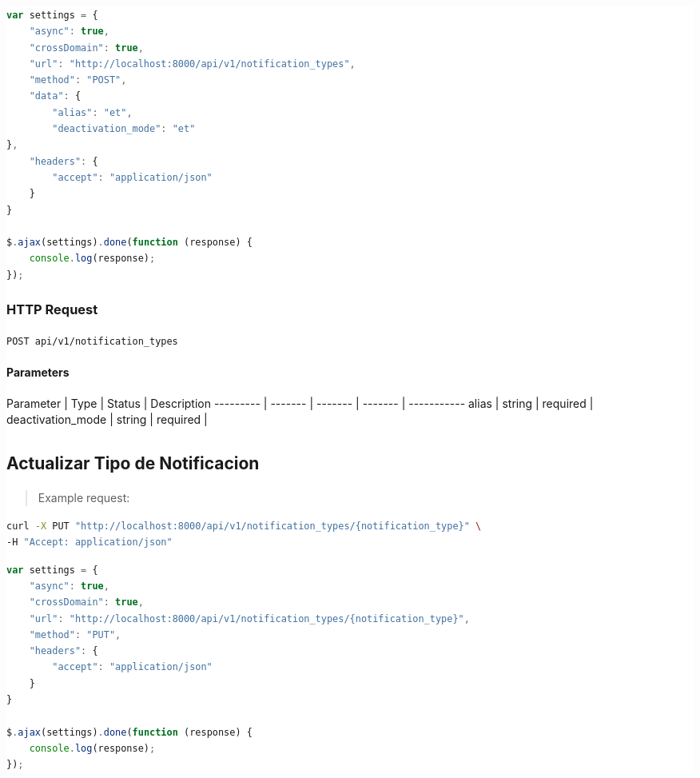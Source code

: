 ```javascript
var settings = {
    "async": true,
    "crossDomain": true,
    "url": "http://localhost:8000/api/v1/notification_types",
    "method": "POST",
    "data": {
        "alias": "et",
        "deactivation_mode": "et"
},
    "headers": {
        "accept": "application/json"
    }
}

$.ajax(settings).done(function (response) {
    console.log(response);
});
```


### HTTP Request
`POST api/v1/notification_types`

#### Parameters

Parameter | Type | Status | Description
--------- | ------- | ------- | ------- | -----------
    alias | string |  required  | 
    deactivation_mode | string |  required  | 




## Actualizar Tipo de Notificacion

> Example request:

```bash
curl -X PUT "http://localhost:8000/api/v1/notification_types/{notification_type}" \
-H "Accept: application/json"
```

```javascript
var settings = {
    "async": true,
    "crossDomain": true,
    "url": "http://localhost:8000/api/v1/notification_types/{notification_type}",
    "method": "PUT",
    "headers": {
        "accept": "application/json"
    }
}

$.ajax(settings).done(function (response) {
    console.log(response);
});
```
